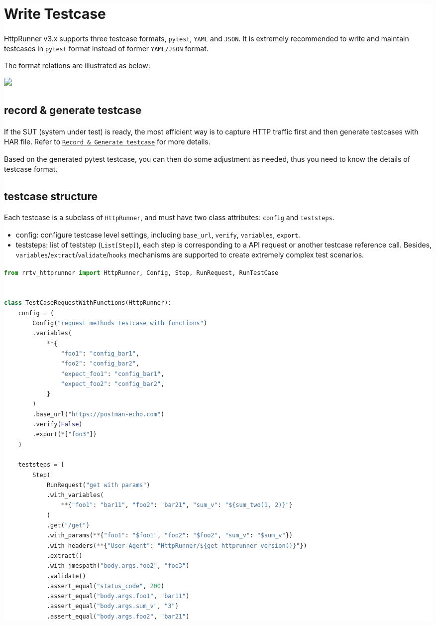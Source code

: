 # Write Testcase

HttpRunner v3.x supports three testcase formats, `pytest`, `YAML` and `JSON`. It is extremely recommended to write and maintain testcases in `pytest` format instead of former `YAML/JSON` format.

The format relations are illustrated as below:

![](/images/httprunner-formats.png)

## record & generate testcase

If the SUT (system under test) is ready, the most efficient way is to capture HTTP traffic first and then generate testcases with HAR file. Refer to [`Record & Generate testcase`](/user/gen_tests/) for more details.

Based on the generated pytest testcase, you can then do some adjustment as needed, thus you need to know the details of testcase format.

## testcase structure

Each testcase is a subclass of `HttpRunner`, and must have two class attributes: `config` and `teststeps`.

- config: configure testcase level settings, including `base_url`, `verify`, `variables`, `export`.
- teststeps: list of teststep (`List[Step]`), each step is corresponding to a API request or another testcase reference call. Besides, `variables`/`extract`/`validate`/`hooks` mechanisms are supported to create extremely complex test scenarios.

```python
from rrtv_httprunner import HttpRunner, Config, Step, RunRequest, RunTestCase


class TestCaseRequestWithFunctions(HttpRunner):
    config = (
        Config("request methods testcase with functions")
        .variables(
            **{
                "foo1": "config_bar1",
                "foo2": "config_bar2",
                "expect_foo1": "config_bar1",
                "expect_foo2": "config_bar2",
            }
        )
        .base_url("https://postman-echo.com")
        .verify(False)
        .export(*["foo3"])
    )

    teststeps = [
        Step(
            RunRequest("get with params")
            .with_variables(
                **{"foo1": "bar11", "foo2": "bar21", "sum_v": "${sum_two(1, 2)}"}
            )
            .get("/get")
            .with_params(**{"foo1": "$foo1", "foo2": "$foo2", "sum_v": "$sum_v"})
            .with_headers(**{"User-Agent": "HttpRunner/${get_httprunner_version()}"})
            .extract()
            .with_jmespath("body.args.foo2", "foo3")
            .validate()
            .assert_equal("status_code", 200)
            .assert_equal("body.args.foo1", "bar11")
            .assert_equal("body.args.sum_v", "3")
            .assert_equal("body.args.foo2", "bar21")
```

[requests.request]: https://requests.readthedocs.io/en/master/api/#requests.request
[jmespath]: https://jmespath.org/
[jmespath_tutorial]: https://jmespath.org/tutorial.html